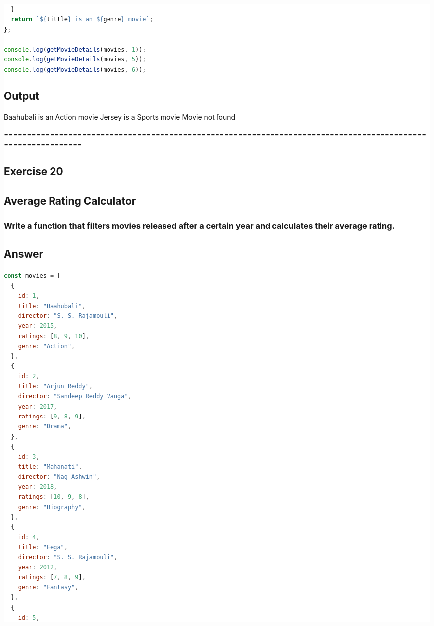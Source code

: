 ```js
  }
  return `${tittle} is an ${genre} movie`;
};

console.log(getMovieDetails(movies, 1));
console.log(getMovieDetails(movies, 5));
console.log(getMovieDetails(movies, 6));
```

## Output

Baahubali is an Action movie
Jersey is a Sports movie
Movie not found

=============================================================================================================
## Exercise 20

## Average Rating Calculator

### Write a function that filters movies released after a certain year and calculates their average rating.

## Answer
```js
const movies = [
  {
    id: 1,
    title: "Baahubali",
    director: "S. S. Rajamouli",
    year: 2015,
    ratings: [8, 9, 10],
    genre: "Action",
  },
  {
    id: 2,
    title: "Arjun Reddy",
    director: "Sandeep Reddy Vanga",
    year: 2017,
    ratings: [9, 8, 9],
    genre: "Drama",
  },
  {
    id: 3,
    title: "Mahanati",
    director: "Nag Ashwin",
    year: 2018,
    ratings: [10, 9, 8],
    genre: "Biography",
  },
  {
    id: 4,
    title: "Eega",
    director: "S. S. Rajamouli",
    year: 2012,
    ratings: [7, 8, 9],
    genre: "Fantasy",
  },
  {
    id: 5,
```